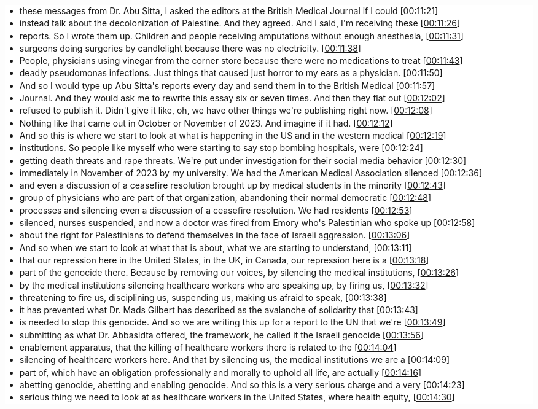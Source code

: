 *  these messages from Dr. Abu Sitta, I asked the editors at the British Medical Journal if I could [[00:11:21](https://www.youtube.com/watch?v=g8JbaELLkEo&t=681.9200000000001s)]
*  instead talk about the decolonization of Palestine. And they agreed. And I said, I'm receiving these [[00:11:26](https://www.youtube.com/watch?v=g8JbaELLkEo&t=686.32s)]
*  reports. So I wrote them up. Children and people receiving amputations without enough anesthesia, [[00:11:31](https://www.youtube.com/watch?v=g8JbaELLkEo&t=691.76s)]
*  surgeons doing surgeries by candlelight because there was no electricity. [[00:11:38](https://www.youtube.com/watch?v=g8JbaELLkEo&t=698.24s)]
*  People, physicians using vinegar from the corner store because there were no medications to treat [[00:11:43](https://www.youtube.com/watch?v=g8JbaELLkEo&t=703.92s)]
*  deadly pseudomonas infections. Just things that caused just horror to my ears as a physician. [[00:11:50](https://www.youtube.com/watch?v=g8JbaELLkEo&t=710.9599999999999s)]
*  And so I would type up Abu Sitta's reports every day and send them in to the British Medical [[00:11:57](https://www.youtube.com/watch?v=g8JbaELLkEo&t=717.28s)]
*  Journal. And they would ask me to rewrite this essay six or seven times. And then they flat out [[00:12:02](https://www.youtube.com/watch?v=g8JbaELLkEo&t=722.48s)]
*  refused to publish it. Didn't give it like, oh, we have other things we're publishing right now. [[00:12:08](https://www.youtube.com/watch?v=g8JbaELLkEo&t=728.8000000000001s)]
*  Nothing like that came out in October or November of 2023. And imagine if it had. [[00:12:12](https://www.youtube.com/watch?v=g8JbaELLkEo&t=732.5600000000001s)]
*  And so this is where we start to look at what is happening in the US and in the western medical [[00:12:19](https://www.youtube.com/watch?v=g8JbaELLkEo&t=739.28s)]
*  institutions. So people like myself who were starting to say stop bombing hospitals, were [[00:12:24](https://www.youtube.com/watch?v=g8JbaELLkEo&t=744.88s)]
*  getting death threats and rape threats. We're put under investigation for their social media behavior [[00:12:30](https://www.youtube.com/watch?v=g8JbaELLkEo&t=750.0s)]
*  immediately in November of 2023 by my university. We had the American Medical Association silenced [[00:12:36](https://www.youtube.com/watch?v=g8JbaELLkEo&t=756.4s)]
*  and even a discussion of a ceasefire resolution brought up by medical students in the minority [[00:12:43](https://www.youtube.com/watch?v=g8JbaELLkEo&t=763.04s)]
*  group of physicians who are part of that organization, abandoning their normal democratic [[00:12:48](https://www.youtube.com/watch?v=g8JbaELLkEo&t=768.72s)]
*  processes and silencing even a discussion of a ceasefire resolution. We had residents [[00:12:53](https://www.youtube.com/watch?v=g8JbaELLkEo&t=773.52s)]
*  silenced, nurses suspended, and now a doctor was fired from Emory who's Palestinian who spoke up [[00:12:58](https://www.youtube.com/watch?v=g8JbaELLkEo&t=778.96s)]
*  about the right for Palestinians to defend themselves in the face of Israeli aggression. [[00:13:06](https://www.youtube.com/watch?v=g8JbaELLkEo&t=786.8000000000001s)]
*  And so when we start to look at what that is about, what we are starting to understand, [[00:13:11](https://www.youtube.com/watch?v=g8JbaELLkEo&t=791.9200000000001s)]
*  that our repression here in the United States, in the UK, in Canada, our repression here is a [[00:13:18](https://www.youtube.com/watch?v=g8JbaELLkEo&t=798.64s)]
*  part of the genocide there. Because by removing our voices, by silencing the medical institutions, [[00:13:26](https://www.youtube.com/watch?v=g8JbaELLkEo&t=806.56s)]
*  by the medical institutions silencing healthcare workers who are speaking up, by firing us, [[00:13:32](https://www.youtube.com/watch?v=g8JbaELLkEo&t=812.88s)]
*  threatening to fire us, disciplining us, suspending us, making us afraid to speak, [[00:13:38](https://www.youtube.com/watch?v=g8JbaELLkEo&t=818.4s)]
*  it has prevented what Dr. Mads Gilbert has described as the avalanche of solidarity that [[00:13:43](https://www.youtube.com/watch?v=g8JbaELLkEo&t=823.52s)]
*  is needed to stop this genocide. And so we are writing this up for a report to the UN that we're [[00:13:49](https://www.youtube.com/watch?v=g8JbaELLkEo&t=829.6s)]
*  submitting as what Dr. Abbasidta offered, the framework, he called it the Israeli genocide [[00:13:56](https://www.youtube.com/watch?v=g8JbaELLkEo&t=836.5600000000001s)]
*  enablement apparatus, that the killing of healthcare workers there is related to the [[00:14:04](https://www.youtube.com/watch?v=g8JbaELLkEo&t=844.64s)]
*  silencing of healthcare workers here. And that by silencing us, the medical institutions we are a [[00:14:09](https://www.youtube.com/watch?v=g8JbaELLkEo&t=849.52s)]
*  part of, which have an obligation professionally and morally to uphold all life, are actually [[00:14:16](https://www.youtube.com/watch?v=g8JbaELLkEo&t=856.08s)]
*  abetting genocide, abetting and enabling genocide. And so this is a very serious charge and a very [[00:14:23](https://www.youtube.com/watch?v=g8JbaELLkEo&t=863.12s)]
*  serious thing we need to look at as healthcare workers in the United States, where health equity, [[00:14:30](https://www.youtube.com/watch?v=g8JbaELLkEo&t=870.72s)]